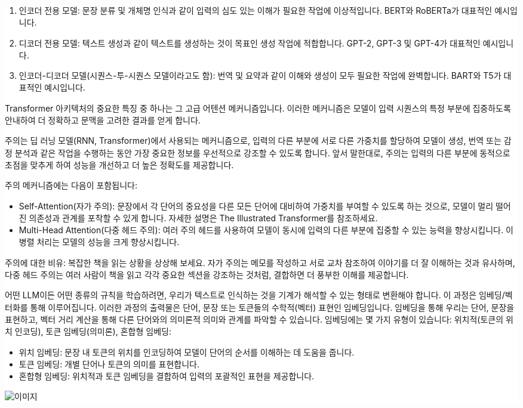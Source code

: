 1. 인코더 전용 모델: 문장 분류 및 개체명 인식과 같이 입력의 심도 있는 이해가 필요한 작업에 이상적입니다. BERT와 RoBERTa가 대표적인 예시입니다.

2. 디코더 전용 모델: 텍스트 생성과 같이 텍스트를 생성하는 것이 목표인 생성 작업에 적합합니다. GPT-2, GPT-3 및 GPT-4가 대표적인 예시입니다.

3. 인코더-디코더 모델(시퀀스-투-시퀀스 모델이라고도 함): 번역 및 요약과 같이 이해와 생성이 모두 필요한 작업에 완벽합니다. BART와 T5가 대표적인 예시입니다.

Transformer 아키텍처의 중요한 특징 중 하나는 그 고급 어텐션 메커니즘입니다. 이러한 메커니즘은 모델이 입력 시퀀스의 특정 부분에 집중하도록 안내하여 더 정확하고 문맥을 고려한 결과를 얻게 합니다.



<ins class="adsbygoogle"
     style="display:block"
     data-ad-client="ca-pub-4877378276818686"
     data-ad-slot="1107185301"
     data-ad-format="auto"
     data-full-width-responsive="true"></ins>

<script>
     (adsbygoogle = window.adsbygoogle || []).push({});
</script>

주의는 딥 러닝 모델(RNN, Transformer)에서 사용되는 메커니즘으로, 입력의 다른 부분에 서로 다른 가중치를 할당하여 모델이 생성, 번역 또는 감정 분석과 같은 작업을 수행하는 동안 가장 중요한 정보를 우선적으로 강조할 수 있도록 합니다. 앞서 말한대로, 주의는 입력의 다른 부분에 동적으로 초점을 맞추게 하여 성능을 개선하고 더 높은 정확도를 제공합니다.

주의 메커니즘에는 다음이 포함됩니다:

- Self-Attention(자가 주의): 문장에서 각 단어의 중요성을 다른 모든 단어에 대비하여 가중치를 부여할 수 있도록 하는 것으로, 모델이 멀리 떨어진 의존성과 관계를 포착할 수 있게 합니다. 자세한 설명은 The Illustrated Transformer를 참조하세요.
- Multi-Head Attention(다중 헤드 주의): 여러 주의 헤드를 사용하여 모델이 동시에 입력의 다른 부분에 집중할 수 있는 능력을 향상시킵니다. 이 병렬 처리는 모델의 성능을 크게 향상시킵니다.

주의에 대한 비유: 복잡한 책을 읽는 상황을 상상해 보세요. 자가 주의는 메모를 작성하고 서로 교차 참조하여 이야기를 더 잘 이해하는 것과 유사하며, 다중 헤드 주의는 여러 사람이 책을 읽고 각각 중요한 섹션을 강조하는 것처럼, 결합하면 더 풍부한 이해를 제공합니다.



<ins class="adsbygoogle"
     style="display:block"
     data-ad-client="ca-pub-4877378276818686"
     data-ad-slot="1107185301"
     data-ad-format="auto"
     data-full-width-responsive="true"></ins>

<script>
     (adsbygoogle = window.adsbygoogle || []).push({});
</script>

어떤 LLM이든 어떤 종류의 규칙을 학습하려면, 우리가 텍스트로 인식하는 것을 기계가 해석할 수 있는 형태로 변환해야 합니다. 이 과정은 임베딩/벡터화를 통해 이루어집니다. 이러한 과정의 출력물은 단어, 문장 또는 토큰들의 수학적(벡터) 표현인 임베딩입니다. 임베딩을 통해 우리는 단어, 문장을 표현하고, 벡터 거리 계산을 통해 다른 단어와의 의미론적 의미와 관계를 파악할 수 있습니다. 임베딩에는 몇 가지 유형이 있습니다: 위치적(토큰의 위치 인코딩), 토큰 임베딩(의미론), 혼합형 임베딩:

- 위치 임베딩: 문장 내 토큰의 위치를 인코딩하여 모델이 단어의 순서를 이해하는 데 도움을 줍니다.
- 토큰 임베딩: 개별 단어나 토큰의 의미를 표현합니다.
- 혼합형 임베딩: 위치적과 토큰 임베딩을 결합하여 입력의 포괄적인 표현을 제공합니다.

![이미지](/assets/img/2024-06-22-AGentleIntroductiontoLargeLanguageModelsLLMs_6.png)
